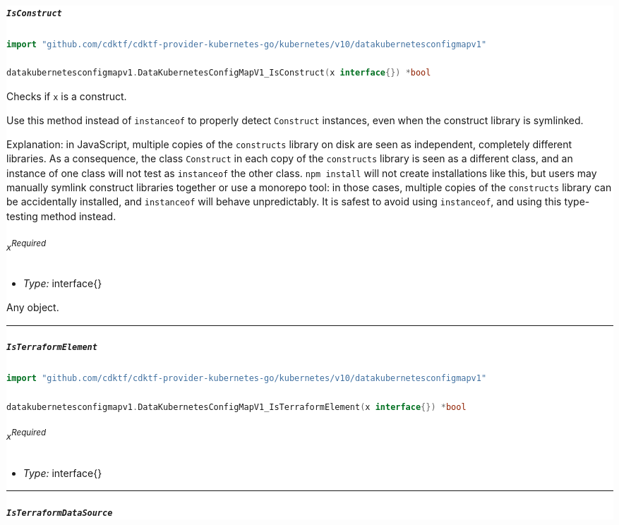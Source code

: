 
##### `IsConstruct` <a name="IsConstruct" id="@cdktf/provider-kubernetes.dataKubernetesConfigMapV1.DataKubernetesConfigMapV1.isConstruct"></a>

```go
import "github.com/cdktf/cdktf-provider-kubernetes-go/kubernetes/v10/datakubernetesconfigmapv1"

datakubernetesconfigmapv1.DataKubernetesConfigMapV1_IsConstruct(x interface{}) *bool
```

Checks if `x` is a construct.

Use this method instead of `instanceof` to properly detect `Construct`
instances, even when the construct library is symlinked.

Explanation: in JavaScript, multiple copies of the `constructs` library on
disk are seen as independent, completely different libraries. As a
consequence, the class `Construct` in each copy of the `constructs` library
is seen as a different class, and an instance of one class will not test as
`instanceof` the other class. `npm install` will not create installations
like this, but users may manually symlink construct libraries together or
use a monorepo tool: in those cases, multiple copies of the `constructs`
library can be accidentally installed, and `instanceof` will behave
unpredictably. It is safest to avoid using `instanceof`, and using
this type-testing method instead.

###### `x`<sup>Required</sup> <a name="x" id="@cdktf/provider-kubernetes.dataKubernetesConfigMapV1.DataKubernetesConfigMapV1.isConstruct.parameter.x"></a>

- *Type:* interface{}

Any object.

---

##### `IsTerraformElement` <a name="IsTerraformElement" id="@cdktf/provider-kubernetes.dataKubernetesConfigMapV1.DataKubernetesConfigMapV1.isTerraformElement"></a>

```go
import "github.com/cdktf/cdktf-provider-kubernetes-go/kubernetes/v10/datakubernetesconfigmapv1"

datakubernetesconfigmapv1.DataKubernetesConfigMapV1_IsTerraformElement(x interface{}) *bool
```

###### `x`<sup>Required</sup> <a name="x" id="@cdktf/provider-kubernetes.dataKubernetesConfigMapV1.DataKubernetesConfigMapV1.isTerraformElement.parameter.x"></a>

- *Type:* interface{}

---

##### `IsTerraformDataSource` <a name="IsTerraformDataSource" id="@cdktf/provider-kubernetes.dataKubernetesConfigMapV1.DataKubernetesConfigMapV1.isTerraformDataSource"></a>
